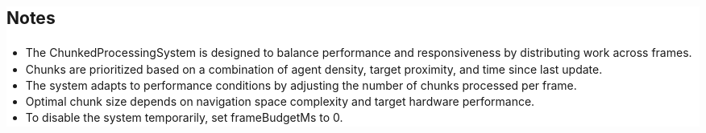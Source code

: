 ## Notes

- The ChunkedProcessingSystem is designed to balance performance and responsiveness by distributing work across frames.
- Chunks are prioritized based on a combination of agent density, target proximity, and time since last update.
- The system adapts to performance conditions by adjusting the number of chunks processed per frame.
- Optimal chunk size depends on navigation space complexity and target hardware performance.
- To disable the system temporarily, set frameBudgetMs to 0.
